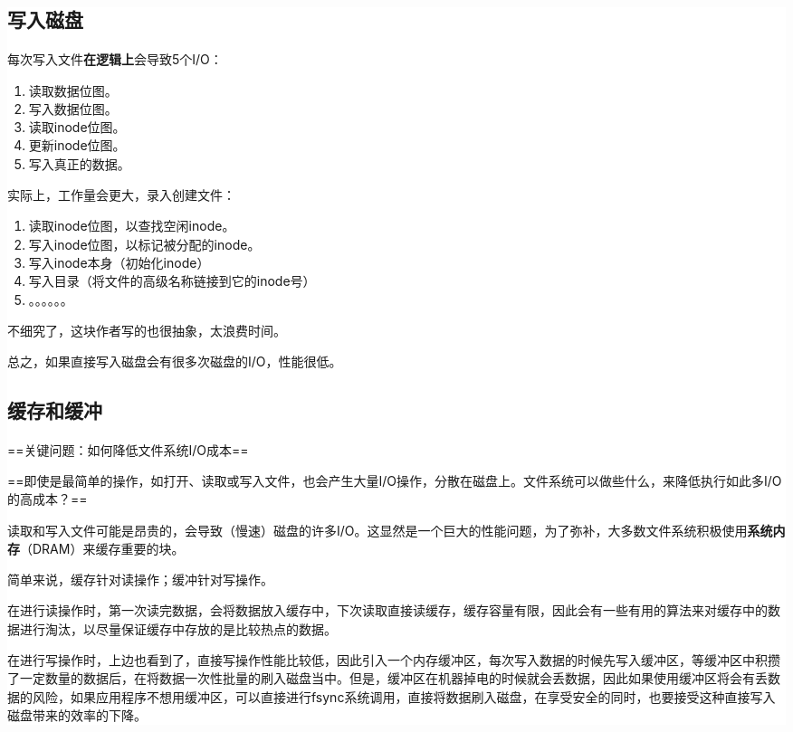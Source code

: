 

## 写入磁盘

每次写入文件**在逻辑上**会导致5个I/O：

1. 读取数据位图。
2. 写入数据位图。
3. 读取inode位图。
4. 更新inode位图。
5. 写入真正的数据。

实际上，工作量会更大，录入创建文件：

1. 读取inode位图，以查找空闲inode。
2. 写入inode位图，以标记被分配的inode。
3. 写入inode本身（初始化inode）
4. 写入目录（将文件的高级名称链接到它的inode号）
5. 。。。。。。

不细究了，这块作者写的也很抽象，太浪费时间。

总之，如果直接写入磁盘会有很多次磁盘的I/O，性能很低。





## 缓存和缓冲

==关键问题：如何降低文件系统I/O成本==

==即使是最简单的操作，如打开、读取或写入文件，也会产生大量I/O操作，分散在磁盘上。文件系统可以做些什么，来降低执行如此多I/O的高成本？==

读取和写入文件可能是昂贵的，会导致（慢速）磁盘的许多I/O。这显然是一个巨大的性能问题，为了弥补，大多数文件系统积极使用**系统内存**（DRAM）来缓存重要的块。

简单来说，缓存针对读操作；缓冲针对写操作。

在进行读操作时，第一次读完数据，会将数据放入缓存中，下次读取直接读缓存，缓存容量有限，因此会有一些有用的算法来对缓存中的数据进行淘汰，以尽量保证缓存中存放的是比较热点的数据。

在进行写操作时，上边也看到了，直接写操作性能比较低，因此引入一个内存缓冲区，每次写入数据的时候先写入缓冲区，等缓冲区中积攒了一定数量的数据后，在将数据一次性批量的刷入磁盘当中。但是，缓冲区在机器掉电的时候就会丢数据，因此如果使用缓冲区将会有丢数据的风险，如果应用程序不想用缓冲区，可以直接进行fsync系统调用，直接将数据刷入磁盘，在享受安全的同时，也要接受这种直接写入磁盘带来的效率的下降。









